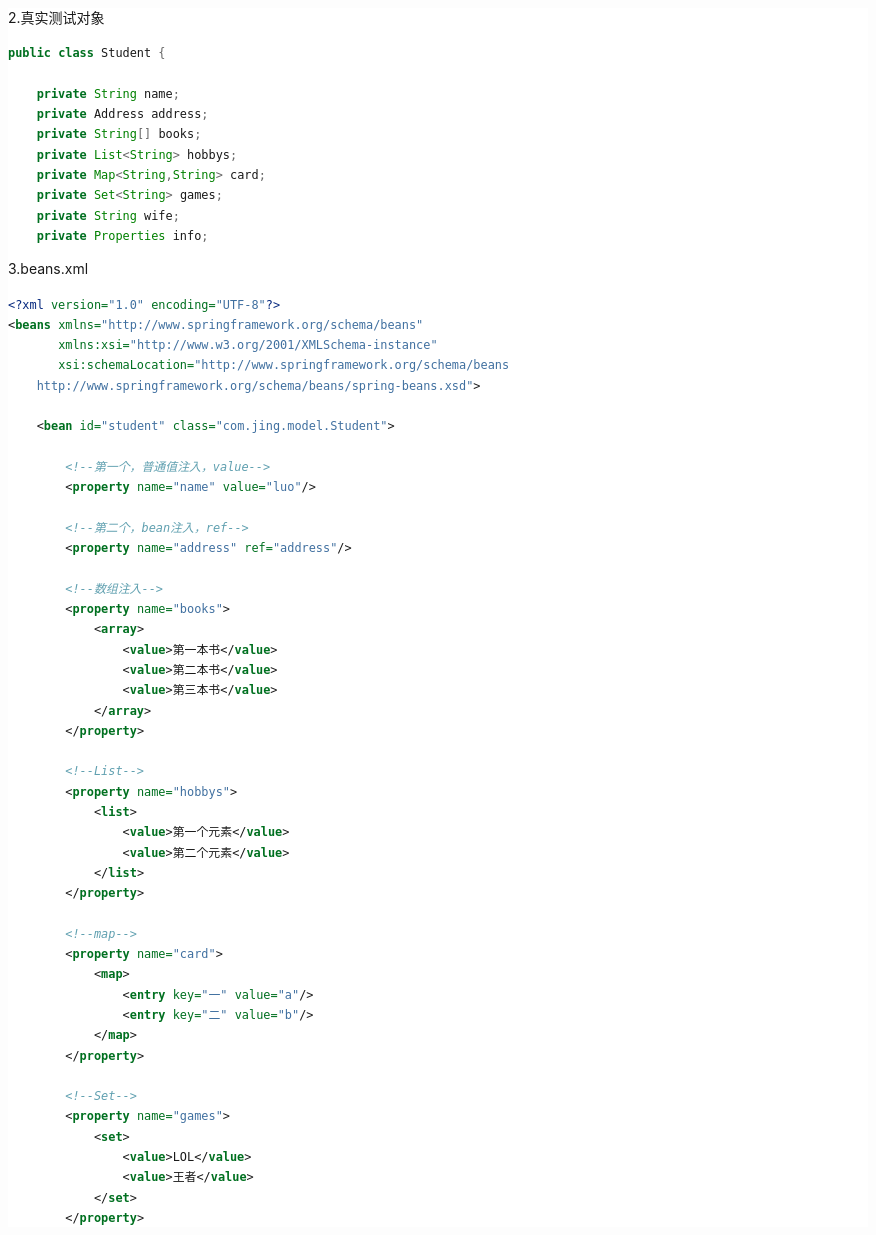 2.真实测试对象

```java
public class Student {

    private String name;
    private Address address;
    private String[] books;
    private List<String> hobbys;
    private Map<String,String> card;
    private Set<String> games;
    private String wife;
    private Properties info;
```

3.beans.xml

```xml
<?xml version="1.0" encoding="UTF-8"?>
<beans xmlns="http://www.springframework.org/schema/beans"
       xmlns:xsi="http://www.w3.org/2001/XMLSchema-instance"
       xsi:schemaLocation="http://www.springframework.org/schema/beans
	http://www.springframework.org/schema/beans/spring-beans.xsd">

    <bean id="student" class="com.jing.model.Student">

        <!--第一个，普通值注入，value-->
        <property name="name" value="luo"/>

        <!--第二个，bean注入，ref-->
        <property name="address" ref="address"/>

        <!--数组注入-->
        <property name="books">
            <array>
                <value>第一本书</value>
                <value>第二本书</value>
                <value>第三本书</value>
            </array>
        </property>

        <!--List-->
        <property name="hobbys">
            <list>
                <value>第一个元素</value>
                <value>第二个元素</value>
            </list>
        </property>

        <!--map-->
        <property name="card">
            <map>
                <entry key="一" value="a"/>
                <entry key="二" value="b"/>
            </map>
        </property>

        <!--Set-->
        <property name="games">
            <set>
                <value>LOL</value>
                <value>王者</value>
            </set>
        </property>

```